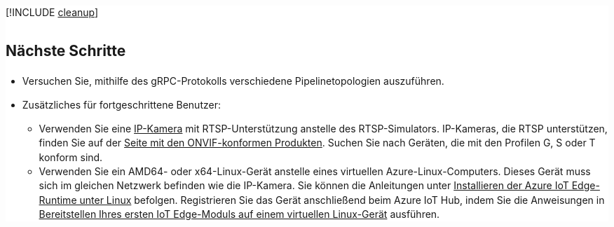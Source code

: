 [!INCLUDE [cleanup](./includes/common-includes/clean-up-resources.md)]

## <a name="next-steps"></a>Nächste Schritte

- Versuchen Sie, mithilfe des gRPC-Protokolls verschiedene Pipelinetopologien auszuführen.

- Zusätzliches für fortgeschrittene Benutzer:

  - Verwenden Sie eine [IP-Kamera](https://en.wikipedia.org/wiki/IP_camera) mit RTSP-Unterstützung anstelle des RTSP-Simulators. IP-Kameras, die RTSP unterstützen, finden Sie auf der [Seite mit den ONVIF-konformen Produkten](https://www.onvif.org/conformant-products/). Suchen Sie nach Geräten, die mit den Profilen G, S oder T konform sind.
  - Verwenden Sie ein AMD64- oder x64-Linux-Gerät anstelle eines virtuellen Azure-Linux-Computers. Dieses Gerät muss sich im gleichen Netzwerk befinden wie die IP-Kamera. Sie können die Anleitungen unter [Installieren der Azure IoT Edge-Runtime unter Linux](../../iot-edge/how-to-provision-single-device-linux-symmetric.md?view=iotedge-2018-06&preserve-view=true) befolgen. Registrieren Sie das Gerät anschließend beim Azure IoT Hub, indem Sie die Anweisungen in [Bereitstellen Ihres ersten IoT Edge-Moduls auf einem virtuellen Linux-Gerät](../../iot-edge/quickstart-linux.md?view=iotedge-2018-06&preserve-view=true) ausführen.
